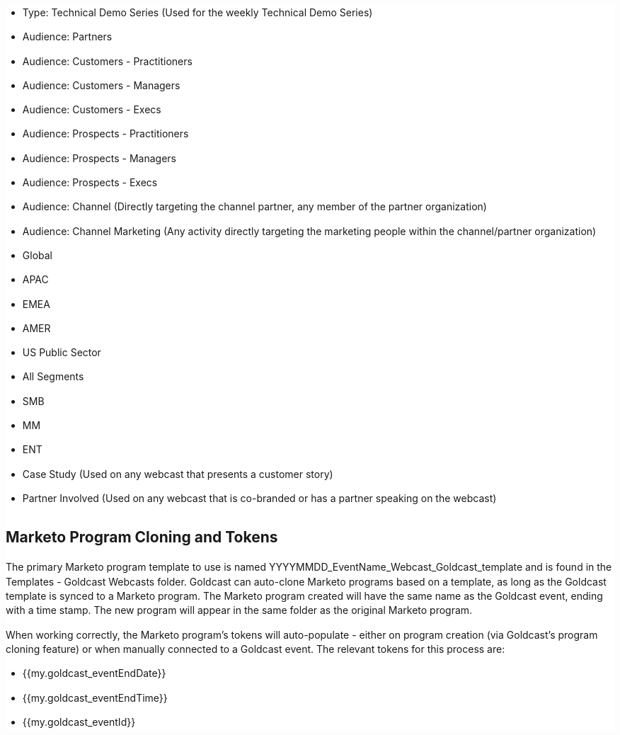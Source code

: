 - Type: Technical Demo Series (Used for the weekly Technical Demo Series)

- Audience: Partners

- Audience: Customers - Practitioners

- Audience: Customers - Managers

- Audience: Customers - Execs

- Audience: Prospects - Practitioners

- Audience: Prospects - Managers

- Audience: Prospects - Execs

- Audience: Channel (Directly targeting the channel partner, any member of the partner organization)

- Audience: Channel Marketing (Any activity directly targeting the marketing people within the channel/partner organization)

- Global

- APAC

- EMEA

- AMER

- US Public Sector

- All Segments

- SMB

- MM

- ENT

- Case Study (Used on any webcast that presents a customer story)

- Partner Involved (Used on any webcast that is co-branded or has a partner speaking on the webcast)

## Marketo Program Cloning and Tokens

The primary Marketo program template to use is named YYYYMMDD_EventName_Webcast_Goldcast_template and is found in the Templates - Goldcast Webcasts folder. Goldcast can auto-clone Marketo programs based on a template, as long as the Goldcast template is synced to a Marketo program. The Marketo program created will have the same name as the Goldcast event, ending with a time stamp. The new program will appear in the same folder as the original Marketo program.

When working correctly, the Marketo program’s tokens will auto-populate - either on program creation (via Goldcast’s program cloning feature) or when manually connected to a Goldcast event. The relevant tokens for this process are:

- {{my.goldcast_eventEndDate}}

- {{my.goldcast_eventEndTime}}

- {{my.goldcast_eventId}}
